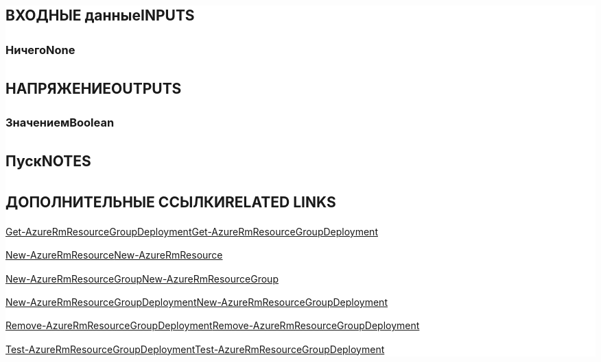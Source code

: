 ## <span data-ttu-id="3ce81-145">ВХОДНЫЕ данные</span><span class="sxs-lookup"><span data-stu-id="3ce81-145">INPUTS</span></span>

### <span data-ttu-id="3ce81-146">Ничего</span><span class="sxs-lookup"><span data-stu-id="3ce81-146">None</span></span>

## <span data-ttu-id="3ce81-147">НАПРЯЖЕНИЕ</span><span class="sxs-lookup"><span data-stu-id="3ce81-147">OUTPUTS</span></span>

### <span data-ttu-id="3ce81-148">Значением</span><span class="sxs-lookup"><span data-stu-id="3ce81-148">Boolean</span></span>

## <span data-ttu-id="3ce81-149">Пуск</span><span class="sxs-lookup"><span data-stu-id="3ce81-149">NOTES</span></span>

## <span data-ttu-id="3ce81-150">ДОПОЛНИТЕЛЬНЫЕ ССЫЛКИ</span><span class="sxs-lookup"><span data-stu-id="3ce81-150">RELATED LINKS</span></span>

[<span data-ttu-id="3ce81-151">Get-AzureRmResourceGroupDeployment</span><span class="sxs-lookup"><span data-stu-id="3ce81-151">Get-AzureRmResourceGroupDeployment</span></span>](./Get-AzureRmResourceGroupDeployment.md)

[<span data-ttu-id="3ce81-152">New-AzureRmResource</span><span class="sxs-lookup"><span data-stu-id="3ce81-152">New-AzureRmResource</span></span>](./New-AzureRmResource.md)

[<span data-ttu-id="3ce81-153">New-AzureRmResourceGroup</span><span class="sxs-lookup"><span data-stu-id="3ce81-153">New-AzureRmResourceGroup</span></span>](./New-AzureRmResourceGroup.md)

[<span data-ttu-id="3ce81-154">New-AzureRmResourceGroupDeployment</span><span class="sxs-lookup"><span data-stu-id="3ce81-154">New-AzureRmResourceGroupDeployment</span></span>](./New-AzureRmResourceGroupDeployment.md)

[<span data-ttu-id="3ce81-155">Remove-AzureRmResourceGroupDeployment</span><span class="sxs-lookup"><span data-stu-id="3ce81-155">Remove-AzureRmResourceGroupDeployment</span></span>](./Remove-AzureRmResourceGroupDeployment.md)

[<span data-ttu-id="3ce81-156">Test-AzureRmResourceGroupDeployment</span><span class="sxs-lookup"><span data-stu-id="3ce81-156">Test-AzureRmResourceGroupDeployment</span></span>](./Test-AzureRmResourceGroupDeployment.md)


